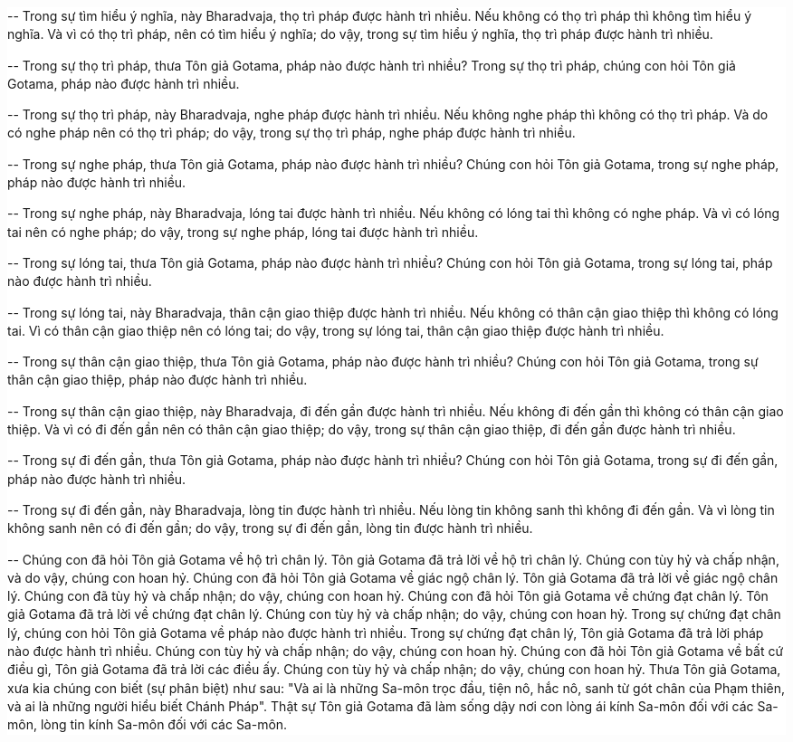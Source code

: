 -- Trong sự tìm hiểu ý nghĩa, này Bharadvaja, thọ trì pháp được hành trì nhiều. Nếu không có thọ trì
pháp thì không tìm hiểu ý nghĩa. Và vì có thọ trì pháp, nên có tìm hiểu ý nghĩa; do vậy, trong sự tìm
hiểu ý nghĩa, thọ trì pháp được hành trì nhiều.

-- Trong sự thọ trì pháp, thưa Tôn giả Gotama, pháp nào được hành trì nhiều? Trong sự thọ trì pháp,
chúng con hỏi Tôn giả Gotama, pháp nào được hành trì nhiều.

-- Trong sự thọ trì pháp, này Bharadvaja, nghe pháp được hành trì nhiều. Nếu không nghe pháp thì
không có thọ trì pháp. Và do có nghe pháp nên có thọ trì pháp; do vậy, trong sự thọ trì pháp, nghe pháp
được hành trì nhiều.

-- Trong sự nghe pháp, thưa Tôn giả Gotama, pháp nào được hành trì nhiều? Chúng con hỏi Tôn giả
Gotama, trong sự nghe pháp, pháp nào được hành trì nhiều.

-- Trong sự nghe pháp, này Bharadvaja, lóng tai được hành trì nhiều. Nếu không có lóng tai thì không có
nghe pháp. Và vì có lóng tai nên có nghe pháp; do vậy, trong sự nghe pháp, lóng tai được hành trì nhiều.

-- Trong sự lóng tai, thưa Tôn giả Gotama, pháp nào được hành trì nhiều? Chúng con hỏi Tôn giả
Gotama, trong sự lóng tai, pháp nào được hành trì nhiều.

-- Trong sự lóng tai, này Bharadvaja, thân cận giao thiệp được hành trì nhiều. Nếu không có thân cận
giao thiệp thì không có lóng tai. Vì có thân cận giao thiệp nên có lóng tai; do vậy, trong sự lóng tai, thân
cận giao thiệp được hành trì nhiều.

-- Trong sự thân cận giao thiệp, thưa Tôn giả Gotama, pháp nào được hành trì nhiều? Chúng con hỏi
Tôn giả Gotama, trong sự thân cận giao thiệp, pháp nào được hành trì nhiều.

-- Trong sự thân cận giao thiệp, này Bharadvaja, đi đến gần được hành trì nhiều. Nếu không đi đến gần
thì không có thân cận giao thiệp. Và vì có đi đến gần nên có thân cận giao thiệp; do vậy, trong sự thân
cận giao thiệp, đi đến gần được hành trì nhiều.

-- Trong sự đi đến gần, thưa Tôn giả Gotama, pháp nào được hành trì nhiều? Chúng con hỏi Tôn giả
Gotama, trong sự đi đến gần, pháp nào được hành trì nhiều.

-- Trong sự đi đến gần, này Bharadvaja, lòng tin được hành trì nhiều. Nếu lòng tin không sanh thì không
đi đến gần. Và vì lòng tin không sanh nên có đi đến gần; do vậy, trong sự đi đến gần, lòng tin được hành
trì nhiều.

-- Chúng con đã hỏi Tôn giả Gotama về hộ trì chân lý. Tôn giả Gotama đã trả lời về hộ trì chân lý.
Chúng con tùy hỷ và chấp nhận, và do vậy, chúng con hoan hỷ. Chúng con đã hỏi Tôn giả Gotama về
giác ngộ chân lý. Tôn giả Gotama đã trả lời về giác ngộ chân lý. Chúng con đã tùy hỷ và chấp nhận; do
vậy, chúng con hoan hỷ. Chúng con đã hỏi Tôn giả Gotama về chứng đạt chân lý. Tôn giả Gotama đã trả
lời về chứng đạt chân lý. Chúng con tùy hỷ và chấp nhận; do vậy, chúng con hoan hỷ. Trong sự chứng
đạt chân lý, chúng con hỏi Tôn giả Gotama về pháp nào được hành trì nhiều. Trong sự chứng đạt chân
lý, Tôn giả Gotama đã trả lời pháp nào được hành trì nhiều. Chúng con tùy hỷ và chấp nhận; do vậy,
chúng con hoan hỷ. Chúng con đã hỏi Tôn giả Gotama về bất cứ điều gì, Tôn giả Gotama đã trả lời các
điều ấy. Chúng con tùy hỷ và chấp nhận; do vậy, chúng con hoan hỷ. Thưa Tôn giả Gotama, xưa kia
chúng con biết (sự phân biệt) như sau: "Và ai là những Sa-môn trọc đầu, tiện nô, hắc nô, sanh từ gót
chân của Phạm thiên, và ai là những người hiểu biết Chánh Pháp". Thật sự Tôn giả Gotama đã làm sống
dậy nơi con lòng ái kính Sa-môn đối với các Sa-môn, lòng tin kính Sa-môn đối với các Sa-môn.
